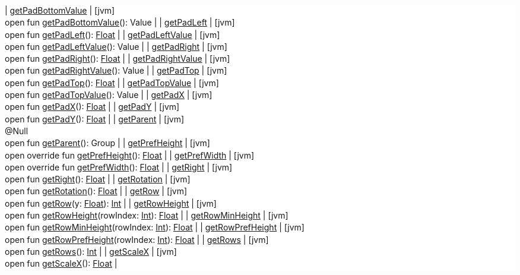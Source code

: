 | [getPadBottomValue](../../[root]/-frustum-callibration/index.md#1882727124%2FFunctions%2F971615585) | [jvm]<br>open fun [getPadBottomValue](../../[root]/-frustum-callibration/index.md#1882727124%2FFunctions%2F971615585)(): Value |
| [getPadLeft](../../[root]/-frustum-callibration/index.md#-643427879%2FFunctions%2F971615585) | [jvm]<br>open fun [getPadLeft](../../[root]/-frustum-callibration/index.md#-643427879%2FFunctions%2F971615585)(): [Float](https://kotlinlang.org/api/latest/jvm/stdlib/kotlin/-float/index.html) |
| [getPadLeftValue](../../[root]/-frustum-callibration/index.md#-437882128%2FFunctions%2F971615585) | [jvm]<br>open fun [getPadLeftValue](../../[root]/-frustum-callibration/index.md#-437882128%2FFunctions%2F971615585)(): Value |
| [getPadRight](../../[root]/-frustum-callibration/index.md#-1532987074%2FFunctions%2F971615585) | [jvm]<br>open fun [getPadRight](../../[root]/-frustum-callibration/index.md#-1532987074%2FFunctions%2F971615585)(): [Float](https://kotlinlang.org/api/latest/jvm/stdlib/kotlin/-float/index.html) |
| [getPadRightValue](../../[root]/-frustum-callibration/index.md#1454236331%2FFunctions%2F971615585) | [jvm]<br>open fun [getPadRightValue](../../[root]/-frustum-callibration/index.md#1454236331%2FFunctions%2F971615585)(): Value |
| [getPadTop](../../[root]/-frustum-callibration/index.md#1442987877%2FFunctions%2F971615585) | [jvm]<br>open fun [getPadTop](../../[root]/-frustum-callibration/index.md#1442987877%2FFunctions%2F971615585)(): [Float](https://kotlinlang.org/api/latest/jvm/stdlib/kotlin/-float/index.html) |
| [getPadTopValue](../../[root]/-frustum-callibration/index.md#2080693476%2FFunctions%2F971615585) | [jvm]<br>open fun [getPadTopValue](../../[root]/-frustum-callibration/index.md#2080693476%2FFunctions%2F971615585)(): Value |
| [getPadX](../../[root]/-frustum-callibration/index.md#-1853198110%2FFunctions%2F971615585) | [jvm]<br>open fun [getPadX](../../[root]/-frustum-callibration/index.md#-1853198110%2FFunctions%2F971615585)(): [Float](https://kotlinlang.org/api/latest/jvm/stdlib/kotlin/-float/index.html) |
| [getPadY](../../[root]/-frustum-callibration/index.md#-1822178303%2FFunctions%2F971615585) | [jvm]<br>open fun [getPadY](../../[root]/-frustum-callibration/index.md#-1822178303%2FFunctions%2F971615585)(): [Float](https://kotlinlang.org/api/latest/jvm/stdlib/kotlin/-float/index.html) |
| [getParent](../../[root]/-frustum-callibration/index.md#-6702124%2FFunctions%2F971615585) | [jvm]<br>@Null<br>open fun [getParent](../../[root]/-frustum-callibration/index.md#-6702124%2FFunctions%2F971615585)(): Group |
| [getPrefHeight](../../[root]/-frustum-callibration/index.md#-1590054403%2FFunctions%2F971615585) | [jvm]<br>open override fun [getPrefHeight](../../[root]/-frustum-callibration/index.md#-1590054403%2FFunctions%2F971615585)(): [Float](https://kotlinlang.org/api/latest/jvm/stdlib/kotlin/-float/index.html) |
| [getPrefWidth](../../[root]/-frustum-callibration/index.md#1774759120%2FFunctions%2F971615585) | [jvm]<br>open override fun [getPrefWidth](../../[root]/-frustum-callibration/index.md#1774759120%2FFunctions%2F971615585)(): [Float](https://kotlinlang.org/api/latest/jvm/stdlib/kotlin/-float/index.html) |
| [getRight](../../[root]/-frustum-callibration/index.md#1274812288%2FFunctions%2F971615585) | [jvm]<br>open fun [getRight](../../[root]/-frustum-callibration/index.md#1274812288%2FFunctions%2F971615585)(): [Float](https://kotlinlang.org/api/latest/jvm/stdlib/kotlin/-float/index.html) |
| [getRotation](../../[root]/-frustum-callibration/index.md#1901195072%2FFunctions%2F971615585) | [jvm]<br>open fun [getRotation](../../[root]/-frustum-callibration/index.md#1901195072%2FFunctions%2F971615585)(): [Float](https://kotlinlang.org/api/latest/jvm/stdlib/kotlin/-float/index.html) |
| [getRow](../../[root]/-frustum-callibration/index.md#1966283338%2FFunctions%2F971615585) | [jvm]<br>open fun [getRow](../../[root]/-frustum-callibration/index.md#1966283338%2FFunctions%2F971615585)(y: [Float](https://kotlinlang.org/api/latest/jvm/stdlib/kotlin/-float/index.html)): [Int](https://kotlinlang.org/api/latest/jvm/stdlib/kotlin/-int/index.html) |
| [getRowHeight](../../[root]/-frustum-callibration/index.md#-1662547728%2FFunctions%2F971615585) | [jvm]<br>open fun [getRowHeight](../../[root]/-frustum-callibration/index.md#-1662547728%2FFunctions%2F971615585)(rowIndex: [Int](https://kotlinlang.org/api/latest/jvm/stdlib/kotlin/-int/index.html)): [Float](https://kotlinlang.org/api/latest/jvm/stdlib/kotlin/-float/index.html) |
| [getRowMinHeight](../../[root]/-frustum-callibration/index.md#-1461142394%2FFunctions%2F971615585) | [jvm]<br>open fun [getRowMinHeight](../../[root]/-frustum-callibration/index.md#-1461142394%2FFunctions%2F971615585)(rowIndex: [Int](https://kotlinlang.org/api/latest/jvm/stdlib/kotlin/-int/index.html)): [Float](https://kotlinlang.org/api/latest/jvm/stdlib/kotlin/-float/index.html) |
| [getRowPrefHeight](../../[root]/-frustum-callibration/index.md#1289452557%2FFunctions%2F971615585) | [jvm]<br>open fun [getRowPrefHeight](../../[root]/-frustum-callibration/index.md#1289452557%2FFunctions%2F971615585)(rowIndex: [Int](https://kotlinlang.org/api/latest/jvm/stdlib/kotlin/-int/index.html)): [Float](https://kotlinlang.org/api/latest/jvm/stdlib/kotlin/-float/index.html) |
| [getRows](../../[root]/-frustum-callibration/index.md#-2104974418%2FFunctions%2F971615585) | [jvm]<br>open fun [getRows](../../[root]/-frustum-callibration/index.md#-2104974418%2FFunctions%2F971615585)(): [Int](https://kotlinlang.org/api/latest/jvm/stdlib/kotlin/-int/index.html) |
| [getScaleX](../../[root]/-frustum-callibration/index.md#-545798992%2FFunctions%2F971615585) | [jvm]<br>open fun [getScaleX](../../[root]/-frustum-callibration/index.md#-545798992%2FFunctions%2F971615585)(): [Float](https://kotlinlang.org/api/latest/jvm/stdlib/kotlin/-float/index.html) |